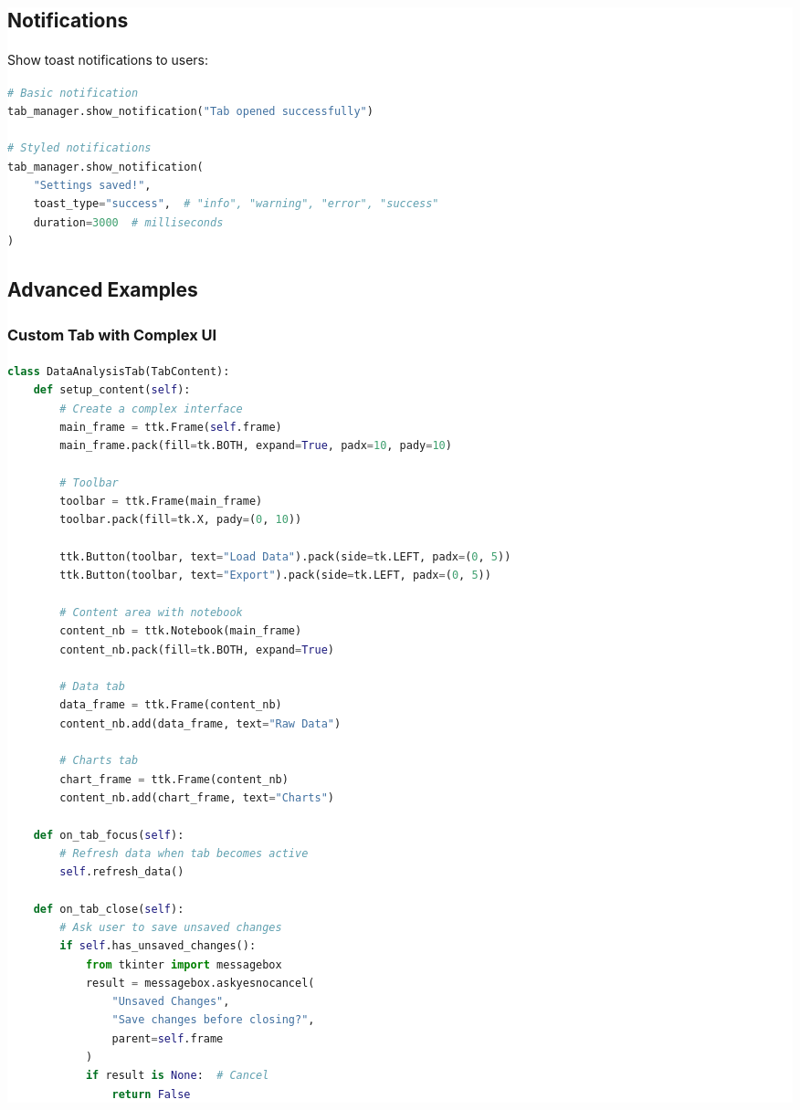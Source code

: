 ```python
```

## Notifications

Show toast notifications to users:

```python
# Basic notification
tab_manager.show_notification("Tab opened successfully")

# Styled notifications
tab_manager.show_notification(
    "Settings saved!",
    toast_type="success",  # "info", "warning", "error", "success"
    duration=3000  # milliseconds
)
```

## Advanced Examples

### Custom Tab with Complex UI

```python
class DataAnalysisTab(TabContent):
    def setup_content(self):
        # Create a complex interface
        main_frame = ttk.Frame(self.frame)
        main_frame.pack(fill=tk.BOTH, expand=True, padx=10, pady=10)

        # Toolbar
        toolbar = ttk.Frame(main_frame)
        toolbar.pack(fill=tk.X, pady=(0, 10))

        ttk.Button(toolbar, text="Load Data").pack(side=tk.LEFT, padx=(0, 5))
        ttk.Button(toolbar, text="Export").pack(side=tk.LEFT, padx=(0, 5))

        # Content area with notebook
        content_nb = ttk.Notebook(main_frame)
        content_nb.pack(fill=tk.BOTH, expand=True)

        # Data tab
        data_frame = ttk.Frame(content_nb)
        content_nb.add(data_frame, text="Raw Data")

        # Charts tab
        chart_frame = ttk.Frame(content_nb)
        content_nb.add(chart_frame, text="Charts")

    def on_tab_focus(self):
        # Refresh data when tab becomes active
        self.refresh_data()

    def on_tab_close(self):
        # Ask user to save unsaved changes
        if self.has_unsaved_changes():
            from tkinter import messagebox
            result = messagebox.askyesnocancel(
                "Unsaved Changes",
                "Save changes before closing?",
                parent=self.frame
            )
            if result is None:  # Cancel
                return False
```